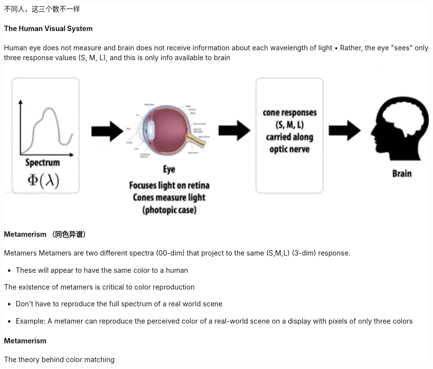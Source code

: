 不同人，这三个数不一样

#### The Human Visual System

Human eye does not measure and brain does not receive information about each wavelength of light
• Rather, the eye "sees" only three response values (S, M, L), and this is only info available to brain

![](../../../assets/img/2022-09-03/fast_23-45-46.png)

#### Metamerism （同色异谱）

Metamers
Metamers are two different spectra (00-dim) that project to the
same (S,M,L) (3-dim) response.

* These will appear to have the same color to a human 

The existence of metamers is critical to color reproduction

* Don't have to reproduce the full spectrum of a real world
  scene

* Example: A metamer can reproduce the perceived color of a real-world scene on a display with pixels of only three
  colors

#### Metamerism

The theory behind color matching
